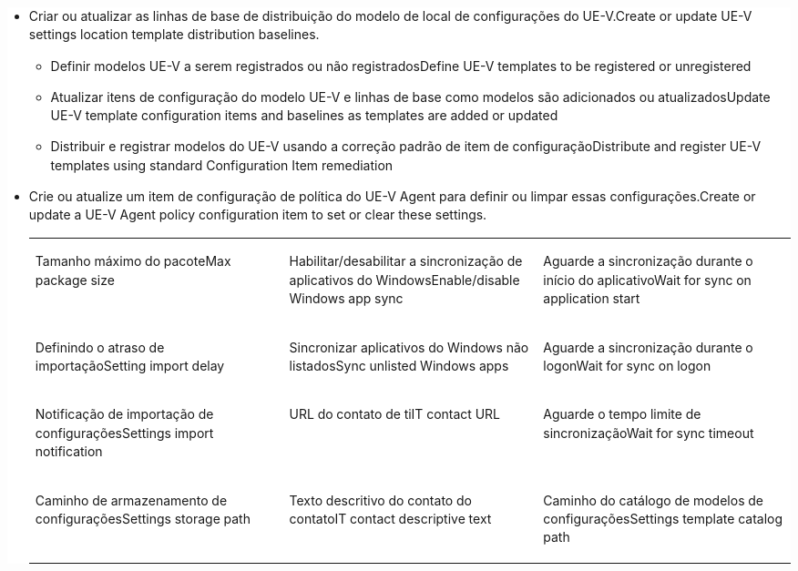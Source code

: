 -   <span data-ttu-id="71686-108">Criar ou atualizar as linhas de base de distribuição do modelo de local de configurações do UE-V.</span><span class="sxs-lookup"><span data-stu-id="71686-108">Create or update UE-V settings location template distribution baselines.</span></span>

    -   <span data-ttu-id="71686-109">Definir modelos UE-V a serem registrados ou não registrados</span><span class="sxs-lookup"><span data-stu-id="71686-109">Define UE-V templates to be registered or unregistered</span></span>

    -   <span data-ttu-id="71686-110">Atualizar itens de configuração do modelo UE-V e linhas de base como modelos são adicionados ou atualizados</span><span class="sxs-lookup"><span data-stu-id="71686-110">Update UE-V template configuration items and baselines as templates are added or updated</span></span>

    -   <span data-ttu-id="71686-111">Distribuir e registrar modelos do UE-V usando a correção padrão de item de configuração</span><span class="sxs-lookup"><span data-stu-id="71686-111">Distribute and register UE-V templates using standard Configuration Item remediation</span></span>

-   <span data-ttu-id="71686-112">Crie ou atualize um item de configuração de política do UE-V Agent para definir ou limpar essas configurações.</span><span class="sxs-lookup"><span data-stu-id="71686-112">Create or update a UE-V Agent policy configuration item to set or clear these settings.</span></span>

    <table>
    <colgroup>
    <col width="33%" />
    <col width="33%" />
    <col width="33%" />
    </colgroup>
    <tbody>
    <tr class="odd">
    <td align="left"><p><span data-ttu-id="71686-113">Tamanho máximo do pacote</span><span class="sxs-lookup"><span data-stu-id="71686-113">Max package size</span></span></p></td>
    <td align="left"><p><span data-ttu-id="71686-114">Habilitar/desabilitar a sincronização de aplicativos do Windows</span><span class="sxs-lookup"><span data-stu-id="71686-114">Enable/disable Windows app sync</span></span></p></td>
    <td align="left"><p><span data-ttu-id="71686-115">Aguarde a sincronização durante o início do aplicativo</span><span class="sxs-lookup"><span data-stu-id="71686-115">Wait for sync on application start</span></span></p></td>
    </tr>
    <tr class="even">
    <td align="left"><p><span data-ttu-id="71686-116">Definindo o atraso de importação</span><span class="sxs-lookup"><span data-stu-id="71686-116">Setting import delay</span></span></p></td>
    <td align="left"><p><span data-ttu-id="71686-117">Sincronizar aplicativos do Windows não listados</span><span class="sxs-lookup"><span data-stu-id="71686-117">Sync unlisted Windows apps</span></span></p></td>
    <td align="left"><p><span data-ttu-id="71686-118">Aguarde a sincronização durante o logon</span><span class="sxs-lookup"><span data-stu-id="71686-118">Wait for sync on logon</span></span></p></td>
    </tr>
    <tr class="odd">
    <td align="left"><p><span data-ttu-id="71686-119">Notificação de importação de configurações</span><span class="sxs-lookup"><span data-stu-id="71686-119">Settings import notification</span></span></p></td>
    <td align="left"><p><span data-ttu-id="71686-120">URL do contato de ti</span><span class="sxs-lookup"><span data-stu-id="71686-120">IT contact URL</span></span></p></td>
    <td align="left"><p><span data-ttu-id="71686-121">Aguarde o tempo limite de sincronização</span><span class="sxs-lookup"><span data-stu-id="71686-121">Wait for sync timeout</span></span></p></td>
    </tr>
    <tr class="even">
    <td align="left"><p><span data-ttu-id="71686-122">Caminho de armazenamento de configurações</span><span class="sxs-lookup"><span data-stu-id="71686-122">Settings storage path</span></span></p></td>
    <td align="left"><p><span data-ttu-id="71686-123">Texto descritivo do contato do contato</span><span class="sxs-lookup"><span data-stu-id="71686-123">IT contact descriptive text</span></span></p></td>
    <td align="left"><p><span data-ttu-id="71686-124">Caminho do catálogo de modelos de configurações</span><span class="sxs-lookup"><span data-stu-id="71686-124">Settings template catalog path</span></span></p></td>